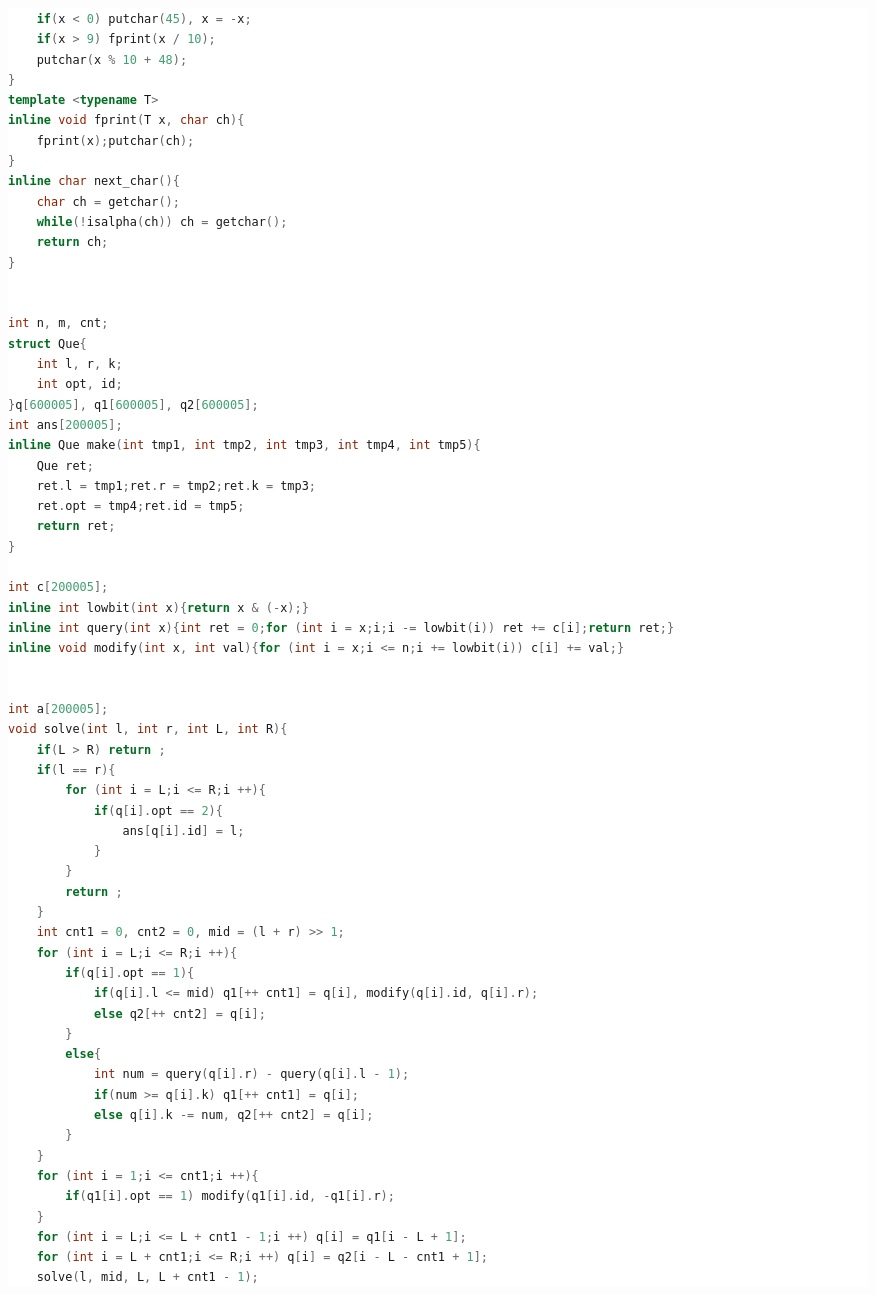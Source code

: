 ```cpp
    if(x < 0) putchar(45), x = -x;
    if(x > 9) fprint(x / 10);
    putchar(x % 10 + 48);
}
template <typename T>
inline void fprint(T x, char ch){
    fprint(x);putchar(ch);
}
inline char next_char(){
    char ch = getchar();
    while(!isalpha(ch)) ch = getchar();
    return ch;
}


int n, m, cnt;
struct Que{
    int l, r, k;
    int opt, id;
}q[600005], q1[600005], q2[600005];
int ans[200005];
inline Que make(int tmp1, int tmp2, int tmp3, int tmp4, int tmp5){
    Que ret;
    ret.l = tmp1;ret.r = tmp2;ret.k = tmp3;
    ret.opt = tmp4;ret.id = tmp5;
    return ret;
}

int c[200005];
inline int lowbit(int x){return x & (-x);}
inline int query(int x){int ret = 0;for (int i = x;i;i -= lowbit(i)) ret += c[i];return ret;}
inline void modify(int x, int val){for (int i = x;i <= n;i += lowbit(i)) c[i] += val;}


int a[200005];
void solve(int l, int r, int L, int R){
    if(L > R) return ;
    if(l == r){
        for (int i = L;i <= R;i ++){
            if(q[i].opt == 2){
                ans[q[i].id] = l;
            }
        }
        return ;
    }
    int cnt1 = 0, cnt2 = 0, mid = (l + r) >> 1;
    for (int i = L;i <= R;i ++){
        if(q[i].opt == 1){
            if(q[i].l <= mid) q1[++ cnt1] = q[i], modify(q[i].id, q[i].r);
            else q2[++ cnt2] = q[i];
        }
        else{
            int num = query(q[i].r) - query(q[i].l - 1);
            if(num >= q[i].k) q1[++ cnt1] = q[i];
            else q[i].k -= num, q2[++ cnt2] = q[i];
        }
    }
    for (int i = 1;i <= cnt1;i ++){
        if(q1[i].opt == 1) modify(q1[i].id, -q1[i].r);
    }
    for (int i = L;i <= L + cnt1 - 1;i ++) q[i] = q1[i - L + 1];
    for (int i = L + cnt1;i <= R;i ++) q[i] = q2[i - L - cnt1 + 1];
    solve(l, mid, L, L + cnt1 - 1);
```
